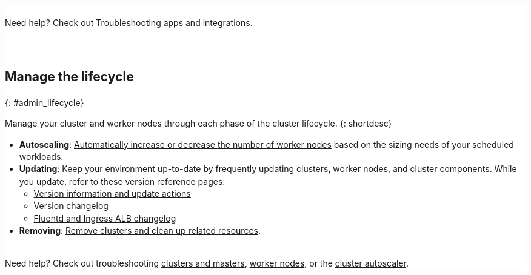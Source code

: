 </br>Need help? Check out [Troubleshooting apps and integrations](/docs/containers?topic=containers-cs_troubleshoot_clusters).

<br />


## Manage the lifecycle
{: #admin_lifecycle}

Manage your cluster and worker nodes through each phase of the cluster lifecycle.
{: shortdesc}

* **Autoscaling**: [Automatically increase or decrease the number of worker nodes](/docs/containers?topic=containers-ca) based on the sizing needs of your scheduled workloads.
* **Updating**: Keep your environment up-to-date by frequently [updating clusters, worker nodes, and cluster components](/docs/containers?topic=containers-update). While you update, refer to these version reference pages:
  * [Version information and update actions](/docs/containers?topic=containers-cs_versions)
  * [Version changelog](/docs/containers?topic=containers-changelog)
  * [Fluentd and Ingress ALB changelog](/docs/containers?topic=containers-cluster-add-ons-changelog)
* **Removing**: [Remove clusters and clean up related resources](/docs/containers?topic=containers-remove).

</br>Need help? Check out troubleshooting [clusters and masters](/docs/containers?topic=containers-cs_troubleshoot), [worker nodes](/docs/containers?topic=containers-cs_troubleshoot_clusters), or the [cluster autoscaler](/docs/containers?topic=containers-troubleshoot_cluster_autoscaler).




